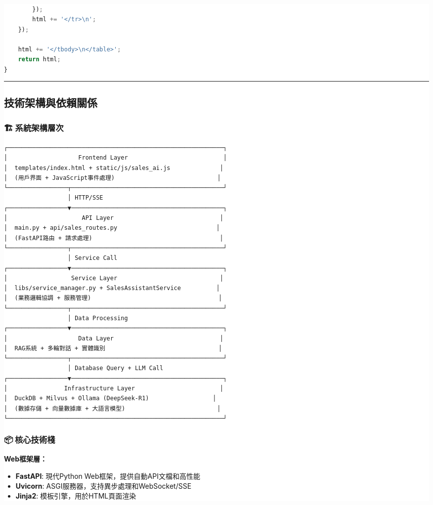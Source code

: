 ```javascript
        });
        html += '</tr>\n';
    });
    
    html += '</tbody>\n</table>';
    return html;
}
```

---

## 技術架構與依賴關係

### 🏗️ 系統架構層次

```
┌─────────────────────────────────────────────────────────────┐
│                    Frontend Layer                           │
│  templates/index.html + static/js/sales_ai.js              │
│  (用戶界面 + JavaScript事件處理)                             │
└─────────────────┬───────────────────────────────────────────┘
                  │ HTTP/SSE
┌─────────────────▼───────────────────────────────────────────┐
│                     API Layer                              │
│  main.py + api/sales_routes.py                            │
│  (FastAPI路由 + 請求處理)                                    │
└─────────────────┬───────────────────────────────────────────┘
                  │ Service Call
┌─────────────────▼───────────────────────────────────────────┐
│                  Service Layer                             │
│  libs/service_manager.py + SalesAssistantService          │
│  (業務邏輯協調 + 服務管理)                                    │
└─────────────────┬───────────────────────────────────────────┘
                  │ Data Processing
┌─────────────────▼───────────────────────────────────────────┐
│                    Data Layer                              │
│  RAG系統 + 多輪對話 + 實體識別                                │
└─────────────────┬───────────────────────────────────────────┘
                  │ Database Query + LLM Call
┌─────────────────▼───────────────────────────────────────────┐
│                Infrastructure Layer                        │
│  DuckDB + Milvus + Ollama (DeepSeek-R1)                  │
│  (數據存儲 + 向量數據庫 + 大語言模型)                          │
└─────────────────────────────────────────────────────────────┘
```

### 📦 核心技術棧

**Web框架層：**
- **FastAPI**: 現代Python Web框架，提供自動API文檔和高性能
- **Uvicorn**: ASGI服務器，支持異步處理和WebSocket/SSE
- **Jinja2**: 模板引擎，用於HTML頁面渲染

